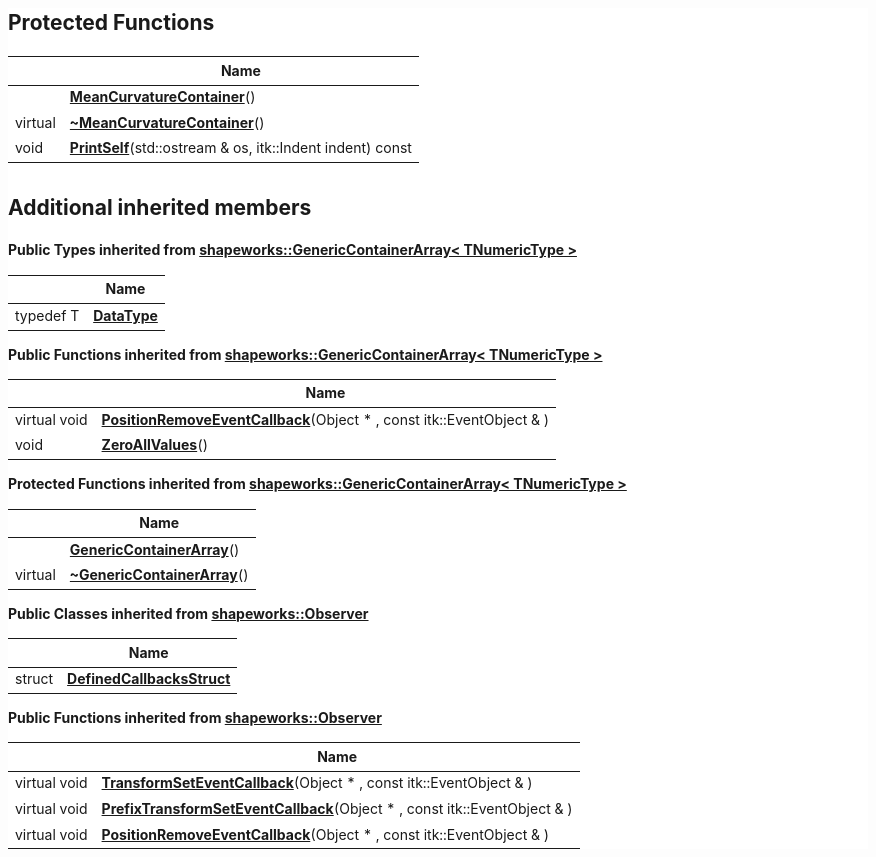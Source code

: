 ## Protected Functions

|                | Name           |
| -------------- | -------------- |
| | **[MeanCurvatureContainer](../Classes/classshapeworks_1_1MeanCurvatureContainer.md#function-meancurvaturecontainer)**() |
| virtual | **[~MeanCurvatureContainer](../Classes/classshapeworks_1_1MeanCurvatureContainer.md#function-~meancurvaturecontainer)**() |
| void | **[PrintSelf](../Classes/classshapeworks_1_1MeanCurvatureContainer.md#function-printself)**(std::ostream & os, itk::Indent indent) const |

## Additional inherited members

**Public Types inherited from [shapeworks::GenericContainerArray< TNumericType >](../Classes/classshapeworks_1_1GenericContainerArray.md)**

|                | Name           |
| -------------- | -------------- |
| typedef T | **[DataType](../Classes/classshapeworks_1_1GenericContainerArray.md#typedef-datatype)**  |

**Public Functions inherited from [shapeworks::GenericContainerArray< TNumericType >](../Classes/classshapeworks_1_1GenericContainerArray.md)**

|                | Name           |
| -------------- | -------------- |
| virtual void | **[PositionRemoveEventCallback](../Classes/classshapeworks_1_1GenericContainerArray.md#function-positionremoveeventcallback)**(Object * , const itk::EventObject & ) |
| void | **[ZeroAllValues](../Classes/classshapeworks_1_1GenericContainerArray.md#function-zeroallvalues)**() |

**Protected Functions inherited from [shapeworks::GenericContainerArray< TNumericType >](../Classes/classshapeworks_1_1GenericContainerArray.md)**

|                | Name           |
| -------------- | -------------- |
| | **[GenericContainerArray](../Classes/classshapeworks_1_1GenericContainerArray.md#function-genericcontainerarray)**() |
| virtual | **[~GenericContainerArray](../Classes/classshapeworks_1_1GenericContainerArray.md#function-~genericcontainerarray)**() |

**Public Classes inherited from [shapeworks::Observer](../Classes/classshapeworks_1_1Observer.md)**

|                | Name           |
| -------------- | -------------- |
| struct | **[DefinedCallbacksStruct](../Classes/structshapeworks_1_1Observer_1_1DefinedCallbacksStruct.md)**  |

**Public Functions inherited from [shapeworks::Observer](../Classes/classshapeworks_1_1Observer.md)**

|                | Name           |
| -------------- | -------------- |
| virtual void | **[TransformSetEventCallback](../Classes/classshapeworks_1_1Observer.md#function-transformseteventcallback)**(Object * , const itk::EventObject & ) |
| virtual void | **[PrefixTransformSetEventCallback](../Classes/classshapeworks_1_1Observer.md#function-prefixtransformseteventcallback)**(Object * , const itk::EventObject & ) |
| virtual void | **[PositionRemoveEventCallback](../Classes/classshapeworks_1_1Observer.md#function-positionremoveeventcallback)**(Object * , const itk::EventObject & ) |
